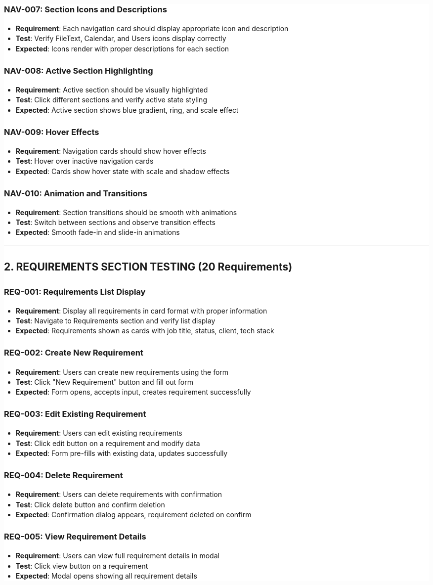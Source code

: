 ### NAV-007: Section Icons and Descriptions
- **Requirement**: Each navigation card should display appropriate icon and description
- **Test**: Verify FileText, Calendar, and Users icons display correctly
- **Expected**: Icons render with proper descriptions for each section

### NAV-008: Active Section Highlighting
- **Requirement**: Active section should be visually highlighted
- **Test**: Click different sections and verify active state styling
- **Expected**: Active section shows blue gradient, ring, and scale effect

### NAV-009: Hover Effects
- **Requirement**: Navigation cards should show hover effects
- **Test**: Hover over inactive navigation cards
- **Expected**: Cards show hover state with scale and shadow effects

### NAV-010: Animation and Transitions
- **Requirement**: Section transitions should be smooth with animations
- **Test**: Switch between sections and observe transition effects
- **Expected**: Smooth fade-in and slide-in animations

---

## 2. REQUIREMENTS SECTION TESTING (20 Requirements)

### REQ-001: Requirements List Display
- **Requirement**: Display all requirements in card format with proper information
- **Test**: Navigate to Requirements section and verify list display
- **Expected**: Requirements shown as cards with job title, status, client, tech stack

### REQ-002: Create New Requirement
- **Requirement**: Users can create new requirements using the form
- **Test**: Click "New Requirement" button and fill out form
- **Expected**: Form opens, accepts input, creates requirement successfully

### REQ-003: Edit Existing Requirement
- **Requirement**: Users can edit existing requirements
- **Test**: Click edit button on a requirement and modify data
- **Expected**: Form pre-fills with existing data, updates successfully

### REQ-004: Delete Requirement
- **Requirement**: Users can delete requirements with confirmation
- **Test**: Click delete button and confirm deletion
- **Expected**: Confirmation dialog appears, requirement deleted on confirm

### REQ-005: View Requirement Details
- **Requirement**: Users can view full requirement details in modal
- **Test**: Click view button on a requirement
- **Expected**: Modal opens showing all requirement details
